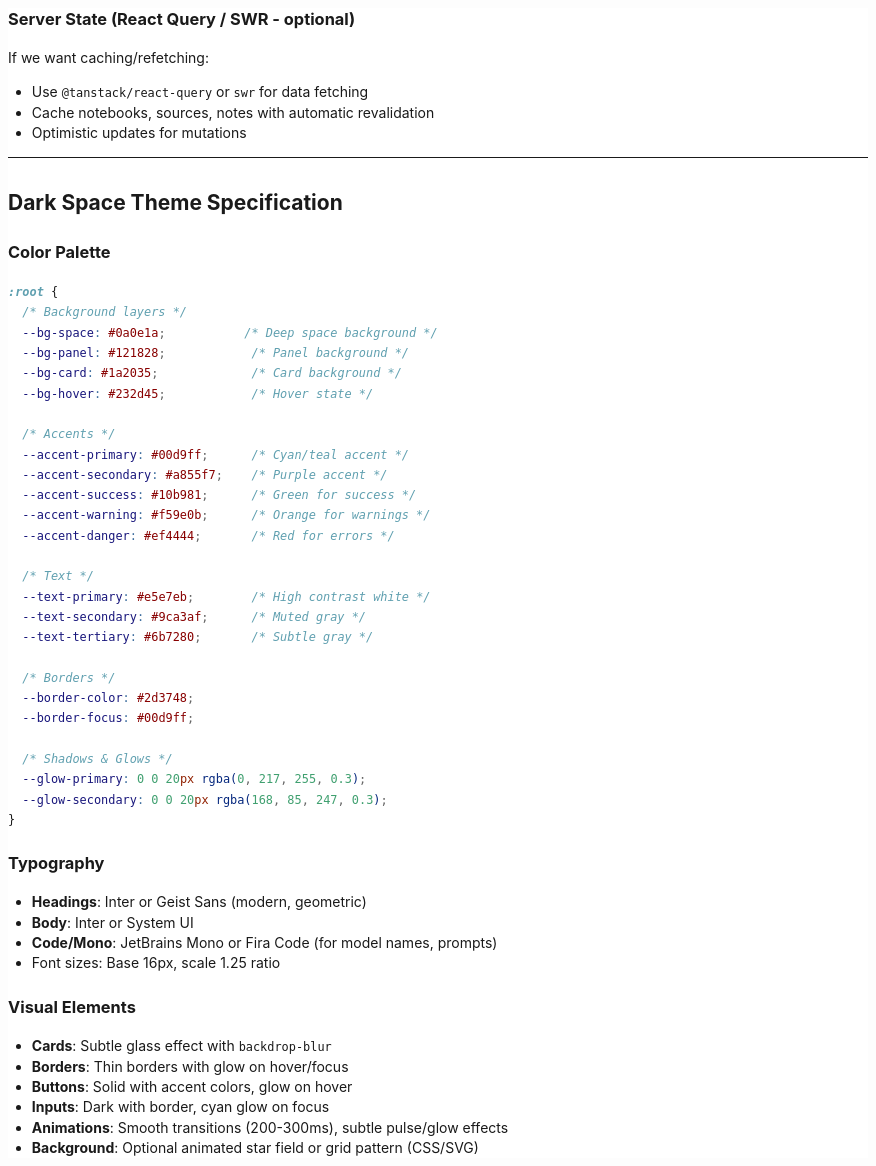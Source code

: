 ### Server State (React Query / SWR - optional)
If we want caching/refetching:
- Use `@tanstack/react-query` or `swr` for data fetching
- Cache notebooks, sources, notes with automatic revalidation
- Optimistic updates for mutations

---

## Dark Space Theme Specification

### Color Palette
```css
:root {
  /* Background layers */
  --bg-space: #0a0e1a;           /* Deep space background */
  --bg-panel: #121828;            /* Panel background */
  --bg-card: #1a2035;             /* Card background */
  --bg-hover: #232d45;            /* Hover state */
  
  /* Accents */
  --accent-primary: #00d9ff;      /* Cyan/teal accent */
  --accent-secondary: #a855f7;    /* Purple accent */
  --accent-success: #10b981;      /* Green for success */
  --accent-warning: #f59e0b;      /* Orange for warnings */
  --accent-danger: #ef4444;       /* Red for errors */
  
  /* Text */
  --text-primary: #e5e7eb;        /* High contrast white */
  --text-secondary: #9ca3af;      /* Muted gray */
  --text-tertiary: #6b7280;       /* Subtle gray */
  
  /* Borders */
  --border-color: #2d3748;
  --border-focus: #00d9ff;
  
  /* Shadows & Glows */
  --glow-primary: 0 0 20px rgba(0, 217, 255, 0.3);
  --glow-secondary: 0 0 20px rgba(168, 85, 247, 0.3);
}
```

### Typography
- **Headings**: Inter or Geist Sans (modern, geometric)
- **Body**: Inter or System UI
- **Code/Mono**: JetBrains Mono or Fira Code (for model names, prompts)
- Font sizes: Base 16px, scale 1.25 ratio

### Visual Elements
- **Cards**: Subtle glass effect with `backdrop-blur`
- **Borders**: Thin borders with glow on hover/focus
- **Buttons**: Solid with accent colors, glow on hover
- **Inputs**: Dark with border, cyan glow on focus
- **Animations**: Smooth transitions (200-300ms), subtle pulse/glow effects
- **Background**: Optional animated star field or grid pattern (CSS/SVG)
